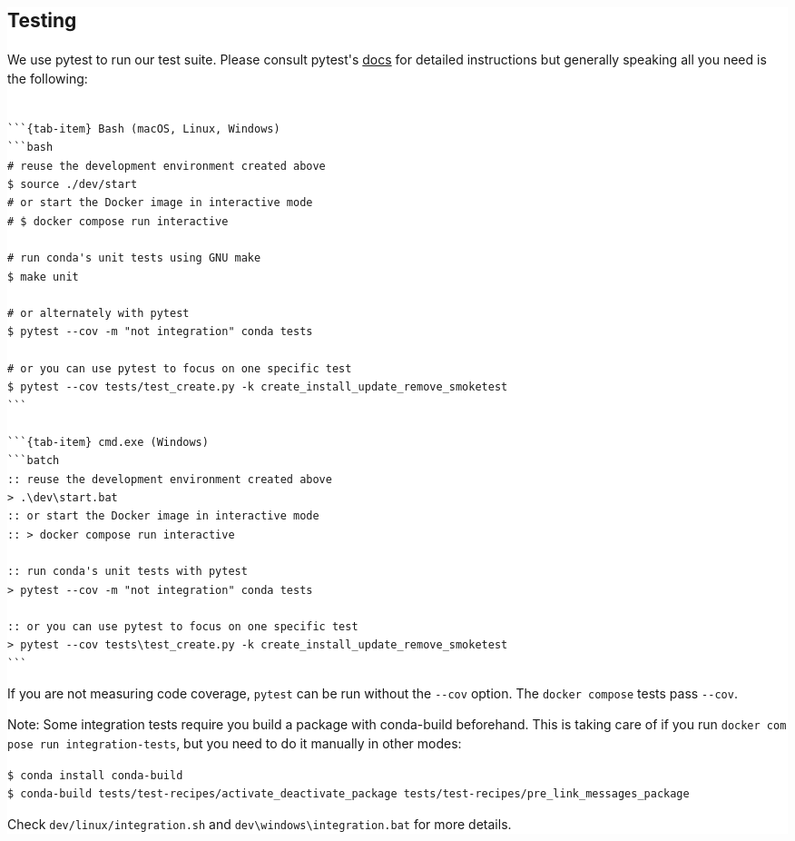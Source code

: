 ## Testing

We use pytest to run our test suite. Please consult pytest's
[docs](https://docs.pytest.org/en/6.2.x/usage.html) for detailed instructions
but generally speaking all you need is the following:

````{tab-set}

```{tab-item} Bash (macOS, Linux, Windows)
```bash
# reuse the development environment created above
$ source ./dev/start
# or start the Docker image in interactive mode
# $ docker compose run interactive

# run conda's unit tests using GNU make
$ make unit

# or alternately with pytest
$ pytest --cov -m "not integration" conda tests

# or you can use pytest to focus on one specific test
$ pytest --cov tests/test_create.py -k create_install_update_remove_smoketest
```

```{tab-item} cmd.exe (Windows)
```batch
:: reuse the development environment created above
> .\dev\start.bat
:: or start the Docker image in interactive mode
:: > docker compose run interactive

:: run conda's unit tests with pytest
> pytest --cov -m "not integration" conda tests

:: or you can use pytest to focus on one specific test
> pytest --cov tests\test_create.py -k create_install_update_remove_smoketest
```

````

If you are not measuring code coverage, `pytest` can be run without the `--cov`
option. The `docker compose` tests pass `--cov`.

Note: Some integration tests require you build a package with conda-build beforehand.
This is taking care of if you run `docker compose run integration-tests`, but you need
to do it manually in other modes:

```bash
$ conda install conda-build
$ conda-build tests/test-recipes/activate_deactivate_package tests/test-recipes/pre_link_messages_package
```

Check `dev/linux/integration.sh` and `dev\windows\integration.bat` for more details.
